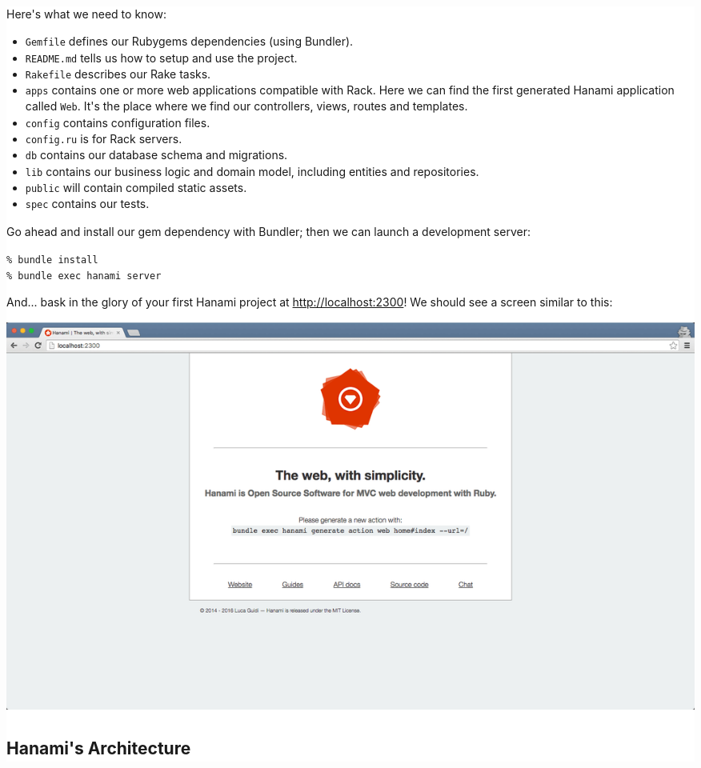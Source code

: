Here's what we need to know:

* `Gemfile` defines our Rubygems dependencies (using Bundler).
* `README.md` tells us how to setup and use the project.
* `Rakefile` describes our Rake tasks.
* `apps` contains one or more web applications compatible with Rack.
  Here we can find the first generated Hanami application called `Web`.
  It's the place where we find our controllers, views, routes and templates.
* `config` contains configuration files.
* `config.ru` is for Rack servers.
* `db` contains our database schema and migrations.
* `lib` contains our business logic and domain model, including entities and repositories.
* `public` will contain compiled static assets.
* `spec` contains our tests.

Go ahead and install our gem dependency with Bundler; then we can launch a development server:

```
% bundle install
% bundle exec hanami server
```

And... bask in the glory of your first Hanami project at
[http://localhost:2300](http://localhost:2300)! We should see a screen similar to this:

<p><img src="/images/welcome-page.png" alt="Hanami welcome page" class="img-responsive"></p>

## Hanami's Architecture
